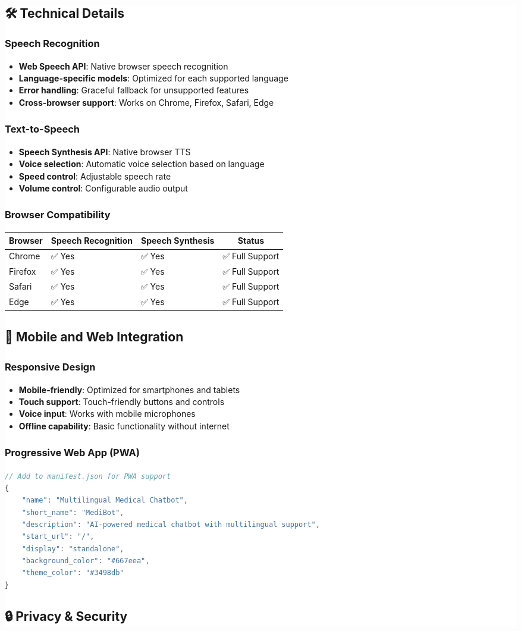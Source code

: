 ## 🛠️ Technical Details

### Speech Recognition

- **Web Speech API**: Native browser speech recognition
- **Language-specific models**: Optimized for each supported language
- **Error handling**: Graceful fallback for unsupported features
- **Cross-browser support**: Works on Chrome, Firefox, Safari, Edge

### Text-to-Speech

- **Speech Synthesis API**: Native browser TTS
- **Voice selection**: Automatic voice selection based on language
- **Speed control**: Adjustable speech rate
- **Volume control**: Configurable audio output

### Browser Compatibility

| Browser | Speech Recognition | Speech Synthesis | Status |
|---------|-------------------|------------------|--------|
| Chrome | ✅ Yes | ✅ Yes | ✅ Full Support |
| Firefox | ✅ Yes | ✅ Yes | ✅ Full Support |
| Safari | ✅ Yes | ✅ Yes | ✅ Full Support |
| Edge | ✅ Yes | ✅ Yes | ✅ Full Support |

## 📱 Mobile and Web Integration

### Responsive Design
- **Mobile-friendly**: Optimized for smartphones and tablets
- **Touch support**: Touch-friendly buttons and controls
- **Voice input**: Works with mobile microphones
- **Offline capability**: Basic functionality without internet

### Progressive Web App (PWA)
```javascript
// Add to manifest.json for PWA support
{
    "name": "Multilingual Medical Chatbot",
    "short_name": "MediBot",
    "description": "AI-powered medical chatbot with multilingual support",
    "start_url": "/",
    "display": "standalone",
    "background_color": "#667eea",
    "theme_color": "#3498db"
}
```

## 🔒 Privacy & Security
